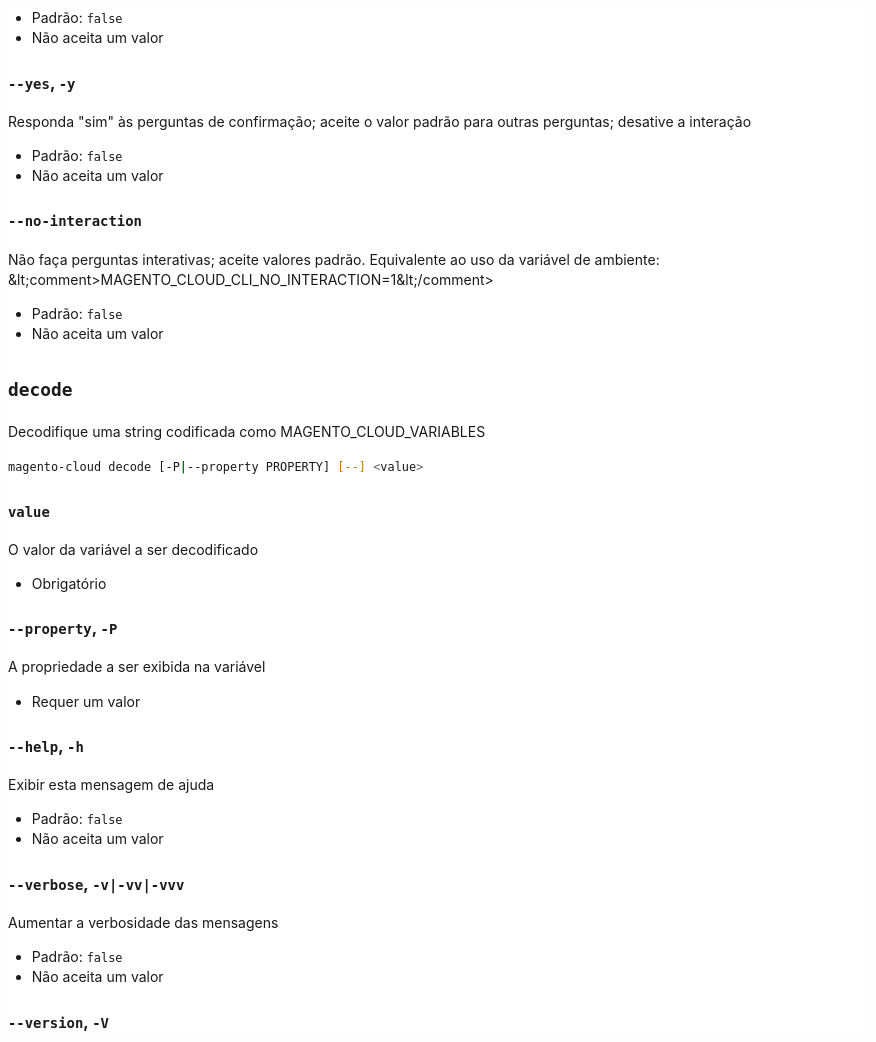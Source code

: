 - Padrão: `false`
- Não aceita um valor

### `--yes`, `-y`

Responda &quot;sim&quot; às perguntas de confirmação; aceite o valor padrão para outras perguntas; desative a interação

- Padrão: `false`
- Não aceita um valor

### `--no-interaction`

Não faça perguntas interativas; aceite valores padrão. Equivalente ao uso da variável de ambiente: \&lt;comment>MAGENTO_CLOUD_CLI_NO_INTERACTION=1\&lt;/comment>

- Padrão: `false`
- Não aceita um valor


## `decode`

Decodifique uma string codificada como MAGENTO_CLOUD_VARIABLES

```bash
magento-cloud decode [-P|--property PROPERTY] [--] <value>
```


### `value`

O valor da variável a ser decodificado

- Obrigatório

### `--property`, `-P`

A propriedade a ser exibida na variável

- Requer um valor

### `--help`, `-h`

Exibir esta mensagem de ajuda

- Padrão: `false`
- Não aceita um valor

### `--verbose`, `-v|-vv|-vvv`

Aumentar a verbosidade das mensagens

- Padrão: `false`
- Não aceita um valor

### `--version`, `-V`
